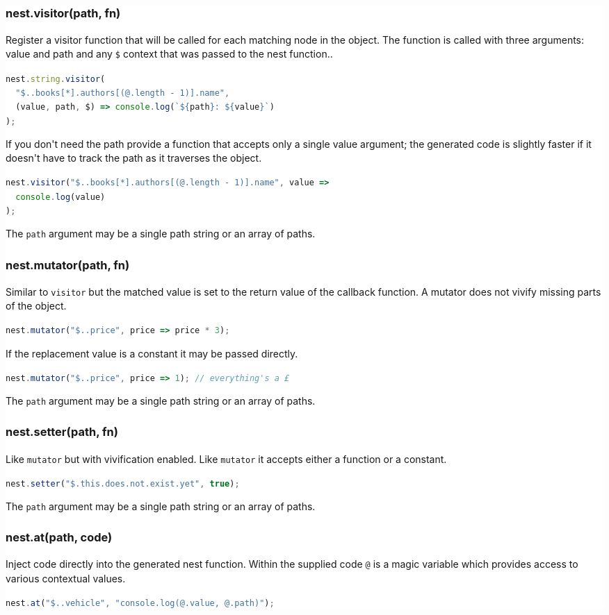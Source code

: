 ### nest.visitor(path, fn)

Register a visitor function that will be called for each matching node in the object. The function is called with three arguments: value and path and any `$` context that was passed to the nest function..

```javascript
nest.string.visitor(
  "$..books[*].authors[(@.length - 1)].name",
  (value, path, $) => console.log(`${path}: ${value}`)
);
```

If you don't need the path provide a function that accepts only a single value argument; the generated code is slightly faster if it doesn't have to track the path as it traverses the object.

```javascript
nest.visitor("$..books[*].authors[(@.length - 1)].name", value =>
  console.log(value)
);
```

The `path` argument may be a single path string or an array of paths.

### nest.mutator(path, fn)

Similar to `visitor` but the matched value is set to the return value of the callback function. A mutator does not vivify missing parts of the object.

```javascript
nest.mutator("$..price", price => price * 3);
```

If the replacement value is a constant it may be passed directly.

```javascript
nest.mutator("$..price", price => 1); // everything's a £
```

The `path` argument may be a single path string or an array of paths.

### nest.setter(path, fn)

Like `mutator` but with vivification enabled. Like `mutator` it accepts either a function or a constant.

```javascript
nest.setter("$.this.does.not.exist.yet", true);
```

The `path` argument may be a single path string or an array of paths.

### nest.at(path, code)

Inject code directly into the generated nest function. Within the supplied code `@` is a magic variable which provides access to various contextual values.

```javascript
nest.at("$..vehicle", "console.log(@.value, @.path)");
```
